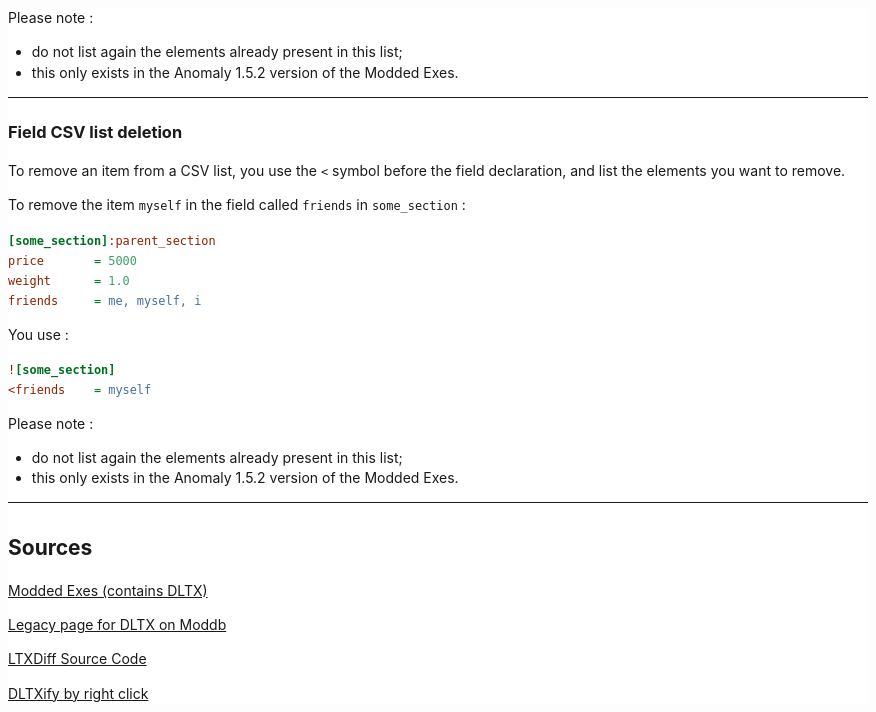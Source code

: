Please note :
- do not list again the elements already present in this list;
- this only exists in the Anomaly 1.5.2 version of the Modded Exes.

___

### Field CSV list deletion

To remove an item from a CSV list, you use the `<` symbol before the field declaration, and list the elements you want to remove.

To remove the item `myself` in the field called `friends` in `some_section` :
```ini
[some_section]:parent_section
price       = 5000
weight      = 1.0
friends     = me, myself, i
```
You use :
```ini
![some_section]
<friends    = myself
```

Please note :
- do not list again the elements already present in this list;
- this only exists in the Anomaly 1.5.2 version of the Modded Exes.

___

## Sources

[Modded Exes (contains DLTX)](https://github.com/themrdemonized/STALKER-Anomaly-modded-exes)

[Legacy page for DLTX on Moddb](https://www.moddb.com/mods/stalker-anomaly/addons/dltx-differential-ltx-loading)

[LTXDiff Source Code](https://github.com/MerelyMezz/LTXDiff)

[DLTXify by right click](https://www.moddb.com/mods/stalker-anomaly/addons/dltxify-by-right-click-for-modders-tool)
